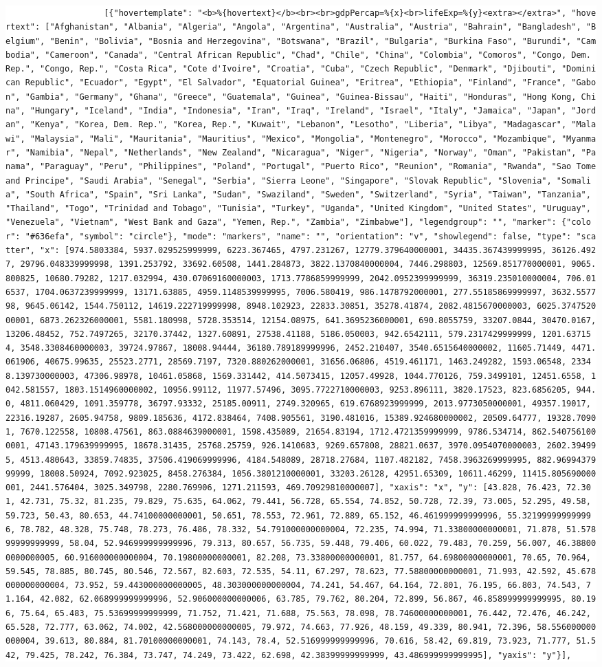                         [{"hovertemplate": "<b>%{hovertext}</b><br><br>gdpPercap=%{x}<br>lifeExp=%{y}<extra></extra>", "hovertext": ["Afghanistan", "Albania", "Algeria", "Angola", "Argentina", "Australia", "Austria", "Bahrain", "Bangladesh", "Belgium", "Benin", "Bolivia", "Bosnia and Herzegovina", "Botswana", "Brazil", "Bulgaria", "Burkina Faso", "Burundi", "Cambodia", "Cameroon", "Canada", "Central African Republic", "Chad", "Chile", "China", "Colombia", "Comoros", "Congo, Dem. Rep.", "Congo, Rep.", "Costa Rica", "Cote d'Ivoire", "Croatia", "Cuba", "Czech Republic", "Denmark", "Djibouti", "Dominican Republic", "Ecuador", "Egypt", "El Salvador", "Equatorial Guinea", "Eritrea", "Ethiopia", "Finland", "France", "Gabon", "Gambia", "Germany", "Ghana", "Greece", "Guatemala", "Guinea", "Guinea-Bissau", "Haiti", "Honduras", "Hong Kong, China", "Hungary", "Iceland", "India", "Indonesia", "Iran", "Iraq", "Ireland", "Israel", "Italy", "Jamaica", "Japan", "Jordan", "Kenya", "Korea, Dem. Rep.", "Korea, Rep.", "Kuwait", "Lebanon", "Lesotho", "Liberia", "Libya", "Madagascar", "Malawi", "Malaysia", "Mali", "Mauritania", "Mauritius", "Mexico", "Mongolia", "Montenegro", "Morocco", "Mozambique", "Myanmar", "Namibia", "Nepal", "Netherlands", "New Zealand", "Nicaragua", "Niger", "Nigeria", "Norway", "Oman", "Pakistan", "Panama", "Paraguay", "Peru", "Philippines", "Poland", "Portugal", "Puerto Rico", "Reunion", "Romania", "Rwanda", "Sao Tome and Principe", "Saudi Arabia", "Senegal", "Serbia", "Sierra Leone", "Singapore", "Slovak Republic", "Slovenia", "Somalia", "South Africa", "Spain", "Sri Lanka", "Sudan", "Swaziland", "Sweden", "Switzerland", "Syria", "Taiwan", "Tanzania", "Thailand", "Togo", "Trinidad and Tobago", "Tunisia", "Turkey", "Uganda", "United Kingdom", "United States", "Uruguay", "Venezuela", "Vietnam", "West Bank and Gaza", "Yemen, Rep.", "Zambia", "Zimbabwe"], "legendgroup": "", "marker": {"color": "#636efa", "symbol": "circle"}, "mode": "markers", "name": "", "orientation": "v", "showlegend": false, "type": "scatter", "x": [974.5803384, 5937.029525999999, 6223.367465, 4797.231267, 12779.379640000001, 34435.367439999995, 36126.4927, 29796.048339999998, 1391.253792, 33692.60508, 1441.284873, 3822.1370840000004, 7446.298803, 12569.851770000001, 9065.800825, 10680.79282, 1217.032994, 430.07069160000003, 1713.7786859999999, 2042.0952399999999, 36319.235010000004, 706.016537, 1704.0637239999999, 13171.63885, 4959.1148539999995, 7006.580419, 986.1478792000001, 277.55185869999997, 3632.557798, 9645.06142, 1544.750112, 14619.222719999998, 8948.102923, 22833.30851, 35278.41874, 2082.4815670000003, 6025.374752000001, 6873.262326000001, 5581.180998, 5728.353514, 12154.08975, 641.3695236000001, 690.8055759, 33207.0844, 30470.0167, 13206.48452, 752.7497265, 32170.37442, 1327.60891, 27538.41188, 5186.050003, 942.6542111, 579.2317429999999, 1201.637154, 3548.3308460000003, 39724.97867, 18008.94444, 36180.789189999996, 2452.210407, 3540.6515640000002, 11605.71449, 4471.061906, 40675.99635, 25523.2771, 28569.7197, 7320.880262000001, 31656.06806, 4519.461171, 1463.249282, 1593.06548, 23348.139730000003, 47306.98978, 10461.05868, 1569.331442, 414.5073415, 12057.49928, 1044.770126, 759.3499101, 12451.6558, 1042.581557, 1803.1514960000002, 10956.99112, 11977.57496, 3095.7722710000003, 9253.896111, 3820.17523, 823.6856205, 944.0, 4811.060429, 1091.359778, 36797.93332, 25185.00911, 2749.320965, 619.6768923999999, 2013.9773050000001, 49357.19017, 22316.19287, 2605.94758, 9809.185636, 4172.838464, 7408.905561, 3190.481016, 15389.924680000002, 20509.64777, 19328.70901, 7670.122558, 10808.47561, 863.0884639000001, 1598.435089, 21654.83194, 1712.4721359999999, 9786.534714, 862.5407561000001, 47143.179639999995, 18678.31435, 25768.25759, 926.1410683, 9269.657808, 28821.0637, 3970.0954070000003, 2602.394995, 4513.480643, 33859.74835, 37506.419069999996, 4184.548089, 28718.27684, 1107.482182, 7458.3963269999995, 882.9699437999999, 18008.50924, 7092.923025, 8458.276384, 1056.3801210000001, 33203.26128, 42951.65309, 10611.46299, 11415.805690000001, 2441.576404, 3025.349798, 2280.769906, 1271.211593, 469.70929810000007], "xaxis": "x", "y": [43.828, 76.423, 72.301, 42.731, 75.32, 81.235, 79.829, 75.635, 64.062, 79.441, 56.728, 65.554, 74.852, 50.728, 72.39, 73.005, 52.295, 49.58, 59.723, 50.43, 80.653, 44.74100000000001, 50.651, 78.553, 72.961, 72.889, 65.152, 46.461999999999996, 55.321999999999996, 78.782, 48.328, 75.748, 78.273, 76.486, 78.332, 54.791000000000004, 72.235, 74.994, 71.33800000000001, 71.878, 51.57899999999999, 58.04, 52.946999999999996, 79.313, 80.657, 56.735, 59.448, 79.406, 60.022, 79.483, 70.259, 56.007, 46.388000000000005, 60.916000000000004, 70.19800000000001, 82.208, 73.33800000000001, 81.757, 64.69800000000001, 70.65, 70.964, 59.545, 78.885, 80.745, 80.546, 72.567, 82.603, 72.535, 54.11, 67.297, 78.623, 77.58800000000001, 71.993, 42.592, 45.678000000000004, 73.952, 59.443000000000005, 48.303000000000004, 74.241, 54.467, 64.164, 72.801, 76.195, 66.803, 74.543, 71.164, 42.082, 62.068999999999996, 52.906000000000006, 63.785, 79.762, 80.204, 72.899, 56.867, 46.858999999999995, 80.196, 75.64, 65.483, 75.53699999999999, 71.752, 71.421, 71.688, 75.563, 78.098, 78.74600000000001, 76.442, 72.476, 46.242, 65.528, 72.777, 63.062, 74.002, 42.568000000000005, 79.972, 74.663, 77.926, 48.159, 49.339, 80.941, 72.396, 58.556000000000004, 39.613, 80.884, 81.70100000000001, 74.143, 78.4, 52.516999999999996, 70.616, 58.42, 69.819, 73.923, 71.777, 51.542, 79.425, 78.242, 76.384, 73.747, 74.249, 73.422, 62.698, 42.38399999999999, 43.486999999999995], "yaxis": "y"}],